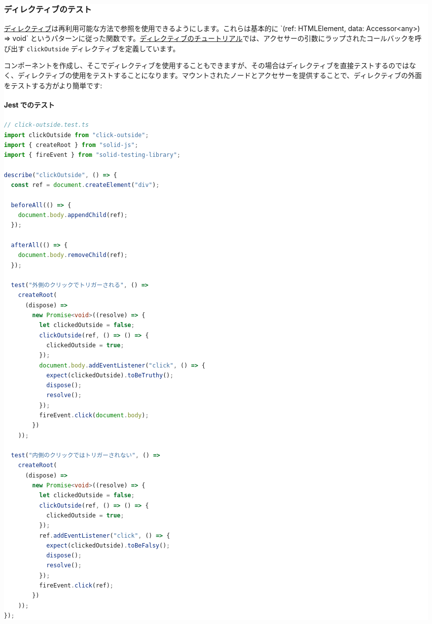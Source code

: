 ### ディレクティブのテスト

[ディレクティブ](https://www.solidjs.com/docs/latest/api#use%3A___)は再利用可能な方法で参照を使用できるようにします。これらは基本的に `(ref: HTMLElement, data: Accessor<any>) => void` というパターンに従った関数です。[ディレクティブのチュートリアル](https://www.solidjs.com/tutorial/bindings_directives?solved)では、アクセサーの引数にラップされたコールバックを呼び出す `clickOutside` ディレクティブを定義しています。

コンポーネントを作成し、そこでディレクティブを使用することもできますが、その場合はディレクティブを直接テストするのではなく、ディレクティブの使用をテストすることになります。マウントされたノードとアクセサーを提供することで、ディレクティブの外面をテストする方がより簡単です:

#### Jest でのテスト

```ts
// click-outside.test.ts
import clickOutside from "click-outside";
import { createRoot } from "solid-js";
import { fireEvent } from "solid-testing-library";

describe("clickOutside", () => {
  const ref = document.createElement("div");

  beforeAll(() => {
    document.body.appendChild(ref);
  });

  afterAll(() => {
    document.body.removeChild(ref);
  });

  test("外側のクリックでトリガーされる", () =>
    createRoot(
      (dispose) =>
        new Promise<void>((resolve) => {
          let clickedOutside = false;
          clickOutside(ref, () => () => {
            clickedOutside = true;
          });
          document.body.addEventListener("click", () => {
            expect(clickedOutside).toBeTruthy();
            dispose();
            resolve();
          });
          fireEvent.click(document.body);
        })
    ));

  test("内側のクリックではトリガーされない", () =>
    createRoot(
      (dispose) =>
        new Promise<void>((resolve) => {
          let clickedOutside = false;
          clickOutside(ref, () => () => {
            clickedOutside = true;
          });
          ref.addEventListener("click", () => {
            expect(clickedOutside).toBeFalsy();
            dispose();
            resolve();
          });
          fireEvent.click(ref);
        })
    ));
});
```
